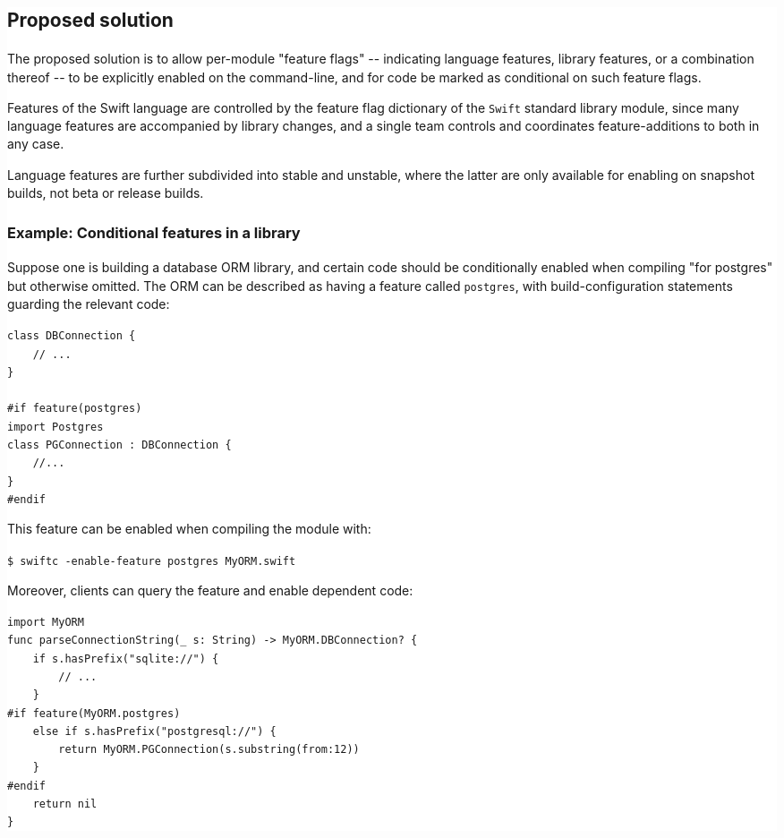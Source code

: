 
## Proposed solution

The proposed solution is to allow per-module "feature flags" -- indicating
language features, library features, or a combination thereof -- to be
explicitly enabled on the command-line, and for code be marked as
conditional on such feature flags.

Features of the Swift language are controlled by the feature flag
dictionary of the `Swift` standard library module, since many language
features are accompanied by library changes, and a single team controls
and coordinates feature-additions to both in any case.

Language features are further subdivided into stable and unstable, where
the latter are only available for enabling on snapshot builds, not beta or
release builds.


### Example: Conditional features in a library

Suppose one is building a database ORM library, and certain code should be
conditionally enabled when compiling "for postgres" but otherwise
omitted. The ORM can be described as having a feature called `postgres`,
with build-configuration statements guarding the relevant code:

~~~~
class DBConnection {
    // ...
}

#if feature(postgres)
import Postgres
class PGConnection : DBConnection {
    //...
}
#endif
~~~~

This feature can be enabled when compiling the module with:

~~~~
$ swiftc -enable-feature postgres MyORM.swift
~~~~

Moreover, clients can query the feature and enable dependent code:

~~~~
import MyORM
func parseConnectionString(_ s: String) -> MyORM.DBConnection? {
    if s.hasPrefix("sqlite://") {
        // ...
    }
#if feature(MyORM.postgres)
    else if s.hasPrefix("postgresql://") {
        return MyORM.PGConnection(s.substring(from:12))
    }
#endif
    return nil
}
~~~~
